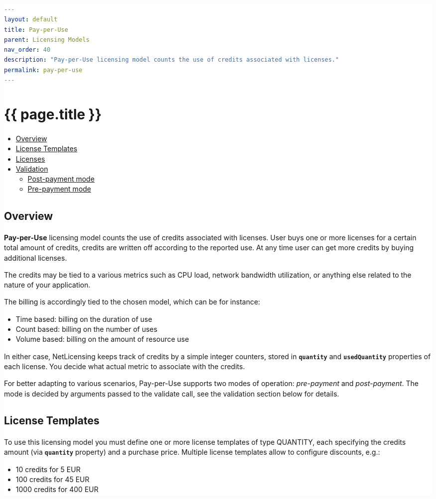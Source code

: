 ```yaml
---
layout: default
title: Pay-per-Use
parent: Licensing Models
nav_order: 40
description: "Pay-per-Use licensing model counts the use of credits associated with licenses."
permalink: pay-per-use
---
```


{{ page.title }}
===========

-   [Overview](#overview)
-   [License Templates](#license-templates)
-   [Licenses](#licenses)
-   [Validation](#validation)
    -   [Post-payment mode](#post-payment-mode)
    -   [Pre-payment mode](#pre-payment-mode)

Overview
--------

**Pay-per-Use** licensing model counts the use of credits associated with licenses. User buys one or more licenses for a certain total amount of credits, credits are written off according to the reported use. At any time user can get more credits by buying additional licenses.

The credits may be tied to a various metrics such as CPU load, network bandwidth utilization, or anything else related to the nature of your application.

The billing is accordingly tied to the chosen model, which can be for instance:

-   Time based: billing on the duration of use
-   Count based: billing on the number of uses
-   Volume based: billing on the amount of resource use

In either case, NetLicensing keeps track of credits by a simple integer counters, stored in **`quantity`** and **`usedQuantity`** properties of each license. You decide what actual metric to associate with the credits.

For better adapting to various scenarios, Pay-per-Use supports two modes of operation: *pre-payment* and *post-payment*. The mode is decided by arguments passed to the validate call, see the validation section below for details.

License Templates
-----------------

To use this licensing model you must define one or more license templates of type QUANTITY, each specifying the credits amount (via **`quantity`** property) and a purchase price. Multiple license templates allow to configure discounts, e.g.:

-   10 credits for 5 EUR
-   100 credits for 45 EUR
-   1000 credits for 400 EUR
